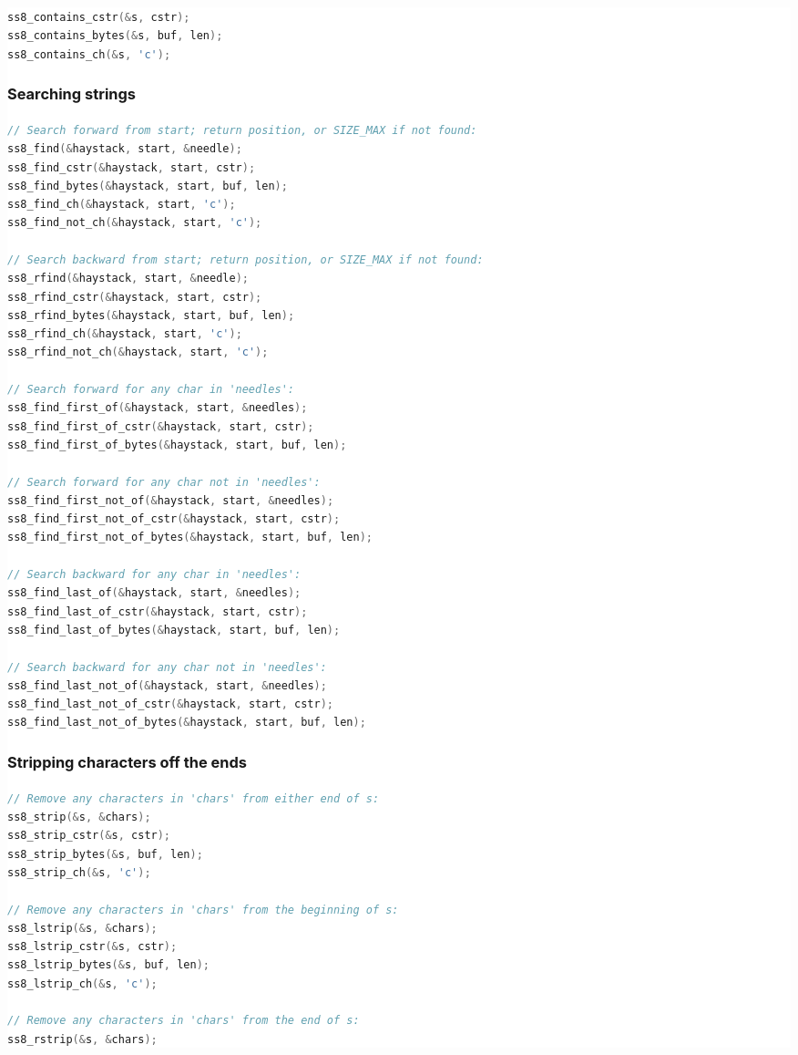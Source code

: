 ```c
ss8_contains_cstr(&s, cstr);
ss8_contains_bytes(&s, buf, len);
ss8_contains_ch(&s, 'c');
```



### Searching strings



```c
// Search forward from start; return position, or SIZE_MAX if not found:
ss8_find(&haystack, start, &needle);
ss8_find_cstr(&haystack, start, cstr);
ss8_find_bytes(&haystack, start, buf, len);
ss8_find_ch(&haystack, start, 'c');
ss8_find_not_ch(&haystack, start, 'c');

// Search backward from start; return position, or SIZE_MAX if not found:
ss8_rfind(&haystack, start, &needle);
ss8_rfind_cstr(&haystack, start, cstr);
ss8_rfind_bytes(&haystack, start, buf, len);
ss8_rfind_ch(&haystack, start, 'c');
ss8_rfind_not_ch(&haystack, start, 'c');

// Search forward for any char in 'needles':
ss8_find_first_of(&haystack, start, &needles);
ss8_find_first_of_cstr(&haystack, start, cstr);
ss8_find_first_of_bytes(&haystack, start, buf, len);

// Search forward for any char not in 'needles':
ss8_find_first_not_of(&haystack, start, &needles);
ss8_find_first_not_of_cstr(&haystack, start, cstr);
ss8_find_first_not_of_bytes(&haystack, start, buf, len);

// Search backward for any char in 'needles':
ss8_find_last_of(&haystack, start, &needles);
ss8_find_last_of_cstr(&haystack, start, cstr);
ss8_find_last_of_bytes(&haystack, start, buf, len);

// Search backward for any char not in 'needles':
ss8_find_last_not_of(&haystack, start, &needles);
ss8_find_last_not_of_cstr(&haystack, start, cstr);
ss8_find_last_not_of_bytes(&haystack, start, buf, len);
```



### Stripping characters off the ends



```c
// Remove any characters in 'chars' from either end of s:
ss8_strip(&s, &chars);
ss8_strip_cstr(&s, cstr);
ss8_strip_bytes(&s, buf, len);
ss8_strip_ch(&s, 'c');

// Remove any characters in 'chars' from the beginning of s:
ss8_lstrip(&s, &chars);
ss8_lstrip_cstr(&s, cstr);
ss8_lstrip_bytes(&s, buf, len);
ss8_lstrip_ch(&s, 'c');

// Remove any characters in 'chars' from the end of s:
ss8_rstrip(&s, &chars);
```